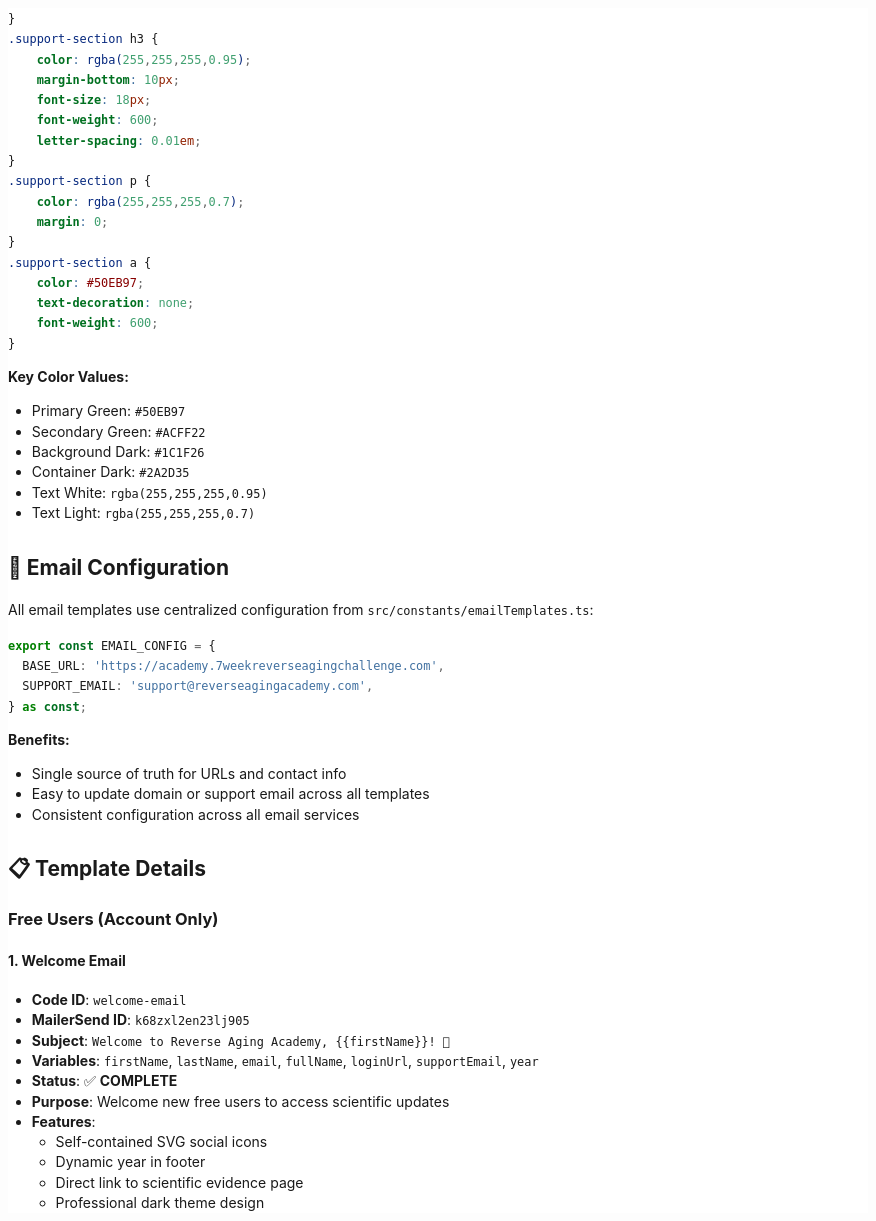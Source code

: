 ```css
}
.support-section h3 {
    color: rgba(255,255,255,0.95);
    margin-bottom: 10px;
    font-size: 18px;
    font-weight: 600;
    letter-spacing: 0.01em;
}
.support-section p {
    color: rgba(255,255,255,0.7);
    margin: 0;
}
.support-section a {
    color: #50EB97;
    text-decoration: none;
    font-weight: 600;
}
```

**Key Color Values:**
- Primary Green: `#50EB97`
- Secondary Green: `#ACFF22`
- Background Dark: `#1C1F26`
- Container Dark: `#2A2D35`
- Text White: `rgba(255,255,255,0.95)`
- Text Light: `rgba(255,255,255,0.7)`

## 🔧 **Email Configuration**

All email templates use centralized configuration from `src/constants/emailTemplates.ts`:

```typescript
export const EMAIL_CONFIG = {
  BASE_URL: 'https://academy.7weekreverseagingchallenge.com',
  SUPPORT_EMAIL: 'support@reverseagingacademy.com',
} as const;
```

**Benefits:**
- Single source of truth for URLs and contact info
- Easy to update domain or support email across all templates
- Consistent configuration across all email services

## 📋 Template Details

### **Free Users (Account Only)**

#### 1. Welcome Email
- **Code ID**: `welcome-email`
- **MailerSend ID**: `k68zxl2en23lj905`
- **Subject**: `Welcome to Reverse Aging Academy, {{firstName}}! 🚀`
- **Variables**: `firstName`, `lastName`, `email`, `fullName`, `loginUrl`, `supportEmail`, `year`
- **Status**: ✅ **COMPLETE**
- **Purpose**: Welcome new free users to access scientific updates
- **Features**: 
  - Self-contained SVG social icons
  - Dynamic year in footer
  - Direct link to scientific evidence page
  - Professional dark theme design
